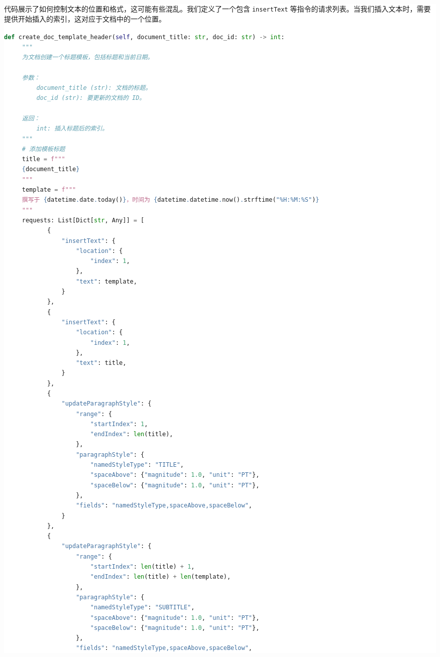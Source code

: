 代码展示了如何控制文本的位置和格式，这可能有些混乱。我们定义了一个包含 `insertText` 等指令的请求列表。当我们插入文本时，需要提供开始插入的索引，这对应于文档中的一个位置。

```python
def create_doc_template_header(self, document_title: str, doc_id: str) -> int:
     """
     为文档创建一个标题模板，包括标题和当前日期。

     参数：
         document_title (str): 文档的标题。
         doc_id (str): 要更新的文档的 ID。

     返回：
         int: 插入标题后的索引。
     """
     # 添加模板标题
     title = f"""
     {document_title}
     """
     template = f"""
     撰写于 {datetime.date.today()}，时间为 {datetime.datetime.now().strftime("%H:%M:%S")}
     """
     requests: List[Dict[str, Any]] = [
            {
                "insertText": {
                    "location": {
                        "index": 1,
                    },
                    "text": template,
                }
            },
            {
                "insertText": {
                    "location": {
                        "index": 1,
                    },
                    "text": title,
                }
            },
            {
                "updateParagraphStyle": {
                    "range": {
                        "startIndex": 1,
                        "endIndex": len(title),
                    },
                    "paragraphStyle": {
                        "namedStyleType": "TITLE",
                        "spaceAbove": {"magnitude": 1.0, "unit": "PT"},
                        "spaceBelow": {"magnitude": 1.0, "unit": "PT"},
                    },
                    "fields": "namedStyleType,spaceAbove,spaceBelow",
                }
            },
            {
                "updateParagraphStyle": {
                    "range": {
                        "startIndex": len(title) + 1,
                        "endIndex": len(title) + len(template),
                    },
                    "paragraphStyle": {
                        "namedStyleType": "SUBTITLE",
                        "spaceAbove": {"magnitude": 1.0, "unit": "PT"},
                        "spaceBelow": {"magnitude": 1.0, "unit": "PT"},
                    },
                    "fields": "namedStyleType,spaceAbove,spaceBelow",
```